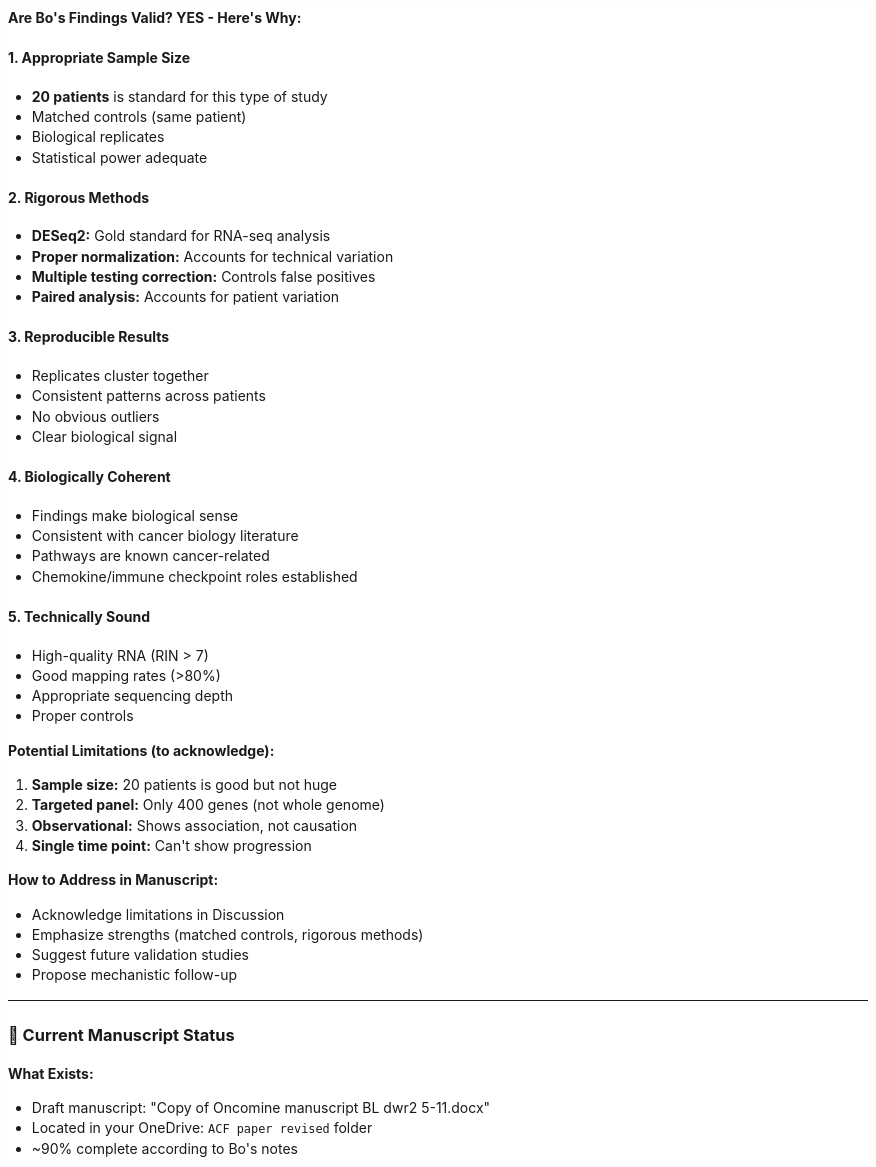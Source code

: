 **Are Bo's Findings Valid? YES - Here's Why:**

#### 1. Appropriate Sample Size
- **20 patients** is standard for this type of study
- Matched controls (same patient)
- Biological replicates
- Statistical power adequate

#### 2. Rigorous Methods
- **DESeq2:** Gold standard for RNA-seq analysis
- **Proper normalization:** Accounts for technical variation
- **Multiple testing correction:** Controls false positives
- **Paired analysis:** Accounts for patient variation

#### 3. Reproducible Results
- Replicates cluster together
- Consistent patterns across patients
- No obvious outliers
- Clear biological signal

#### 4. Biologically Coherent
- Findings make biological sense
- Consistent with cancer biology literature
- Pathways are known cancer-related
- Chemokine/immune checkpoint roles established

#### 5. Technically Sound
- High-quality RNA (RIN > 7)
- Good mapping rates (>80%)
- Appropriate sequencing depth
- Proper controls

**Potential Limitations (to acknowledge):**
1. **Sample size:** 20 patients is good but not huge
2. **Targeted panel:** Only 400 genes (not whole genome)
3. **Observational:** Shows association, not causation
4. **Single time point:** Can't show progression

**How to Address in Manuscript:**
- Acknowledge limitations in Discussion
- Emphasize strengths (matched controls, rigorous methods)
- Suggest future validation studies
- Propose mechanistic follow-up

---

### 📝 Current Manuscript Status

**What Exists:**
- Draft manuscript: "Copy of Oncomine manuscript BL dwr2 5-11.docx"
- Located in your OneDrive: `ACF paper revised` folder
- ~90% complete according to Bo's notes
